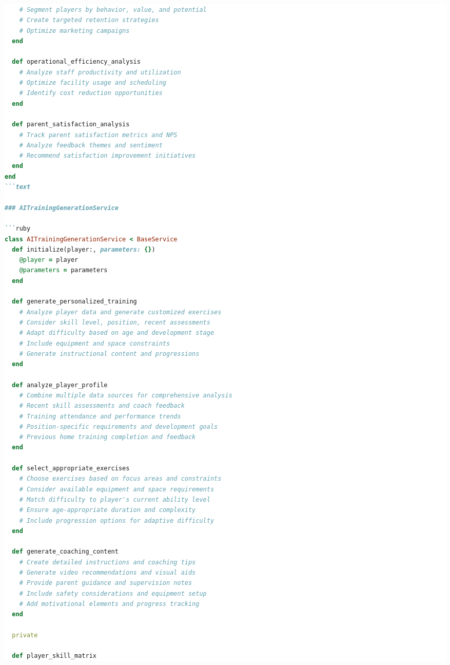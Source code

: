 ```ruby
    # Segment players by behavior, value, and potential
    # Create targeted retention strategies
    # Optimize marketing campaigns
  end
  
  def operational_efficiency_analysis
    # Analyze staff productivity and utilization
    # Optimize facility usage and scheduling
    # Identify cost reduction opportunities
  end
  
  def parent_satisfaction_analysis
    # Track parent satisfaction metrics and NPS
    # Analyze feedback themes and sentiment
    # Recommend satisfaction improvement initiatives
  end
end
```text

### AITrainingGenerationService

```ruby
class AITrainingGenerationService < BaseService
  def initialize(player:, parameters: {})
    @player = player
    @parameters = parameters
  end
  
  def generate_personalized_training
    # Analyze player data and generate customized exercises
    # Consider skill level, position, recent assessments
    # Adapt difficulty based on age and development stage
    # Include equipment and space constraints
    # Generate instructional content and progressions
  end
  
  def analyze_player_profile
    # Combine multiple data sources for comprehensive analysis
    # Recent skill assessments and coach feedback
    # Training attendance and performance trends
    # Position-specific requirements and development goals
    # Previous home training completion and feedback
  end
  
  def select_appropriate_exercises
    # Choose exercises based on focus areas and constraints
    # Consider available equipment and space requirements
    # Match difficulty to player's current ability level
    # Ensure age-appropriate duration and complexity
    # Include progression options for adaptive difficulty
  end
  
  def generate_coaching_content
    # Create detailed instructions and coaching tips
    # Generate video recommendations and visual aids
    # Provide parent guidance and supervision notes
    # Include safety considerations and equipment setup
    # Add motivational elements and progress tracking
  end
  
  private
  
  def player_skill_matrix
```